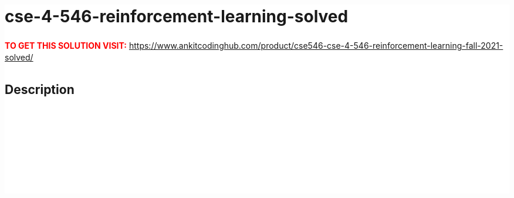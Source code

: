# cse-4-546-reinforcement-learning-solved



**<span style='color:red'>TO GET THIS SOLUTION VISIT:</span>** https://www.ankitcodinghub.com/product/cse546-cse-4-546-reinforcement-learning-fall-2021-solved/

<h2>Description</h2>



<div class="kk-star-ratings kksr-auto kksr-align-center kksr-valign-top" data-payload="{&quot;align&quot;:&quot;center&quot;,&quot;id&quot;:&quot;104808&quot;,&quot;slug&quot;:&quot;default&quot;,&quot;valign&quot;:&quot;top&quot;,&quot;ignore&quot;:&quot;&quot;,&quot;reference&quot;:&quot;auto&quot;,&quot;class&quot;:&quot;&quot;,&quot;count&quot;:&quot;1&quot;,&quot;legendonly&quot;:&quot;&quot;,&quot;readonly&quot;:&quot;&quot;,&quot;score&quot;:&quot;5&quot;,&quot;starsonly&quot;:&quot;&quot;,&quot;best&quot;:&quot;5&quot;,&quot;gap&quot;:&quot;4&quot;,&quot;greet&quot;:&quot;Rate this product&quot;,&quot;legend&quot;:&quot;5\/5 - (1 vote)&quot;,&quot;size&quot;:&quot;24&quot;,&quot;title&quot;:&quot;CSE 4\/546: Reinforcement Learning  Solved&quot;,&quot;width&quot;:&quot;138&quot;,&quot;_legend&quot;:&quot;{score}\/{best} - ({count} {votes})&quot;,&quot;font_factor&quot;:&quot;1.25&quot;}">
            
<div class="kksr-stars">
    
<div class="kksr-stars-inactive">
            <div class="kksr-star" data-star="1" style="padding-right: 4px">
            

<div class="kksr-icon" style="width: 24px; height: 24px;"></div>
        </div>
            <div class="kksr-star" data-star="2" style="padding-right: 4px">
            

<div class="kksr-icon" style="width: 24px; height: 24px;"></div>
        </div>
            <div class="kksr-star" data-star="3" style="padding-right: 4px">
            

<div class="kksr-icon" style="width: 24px; height: 24px;"></div>
        </div>
            <div class="kksr-star" data-star="4" style="padding-right: 4px">
            

<div class="kksr-icon" style="width: 24px; height: 24px;"></div>
        </div>
            <div class="kksr-star" data-star="5" style="padding-right: 4px">
            

<div class="kksr-icon" style="width: 24px; height: 24px;"></div>
        </div>
    </div>
    
<div class="kksr-stars-active" style="width: 138px;">
            <div class="kksr-star" style="padding-right: 4px">
            

<div class="kksr-icon" style="width: 24px; height: 24px;"></div>
        </div>
            <div class="kksr-star" style="padding-right: 4px">
            